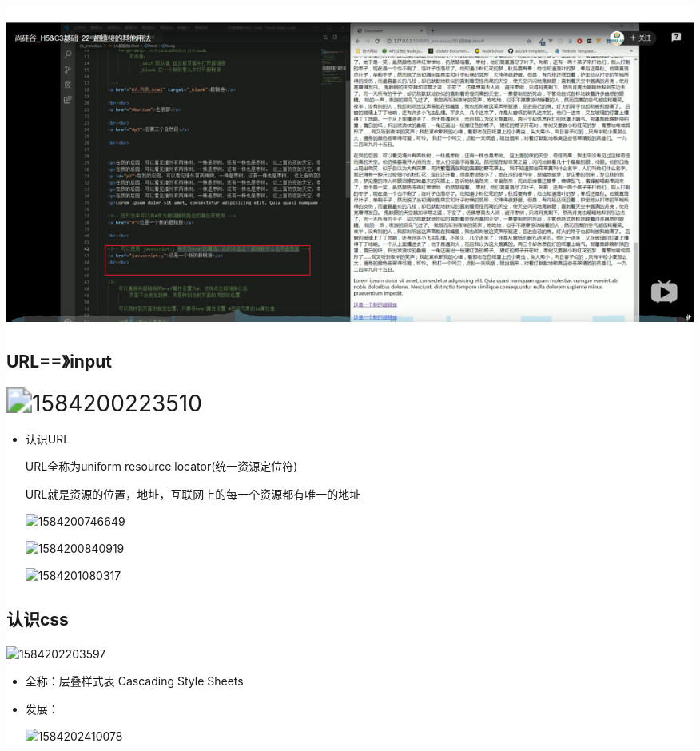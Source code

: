 ​      ![image-20200420211106334](HTML元素的补充笔记.assets/image-20200420211106334.png)







## URL==》input

<img src="C:\Users\zhou_\Desktop\typeraImg\1584200223510.png" alt="1584200223510" style="zoom:200%;" />

+ 认识URL

  URL全称为uniform resource locator(统一资源定位符)

  URL就是资源的位置，地址，互联网上的每一个资源都有唯一的地址

  ![1584200746649](C:\Users\zhou_\AppData\Roaming\Typora\typora-user-images\1584200746649.png)

  ![1584200840919](C:\Users\zhou_\AppData\Roaming\Typora\typora-user-images\1584200840919.png)

  ![1584201080317](C:\Users\zhou_\AppData\Roaming\Typora\typora-user-images\1584201080317.png)

## 认识css

![1584202203597](C:\Users\zhou_\AppData\Roaming\Typora\typora-user-images\1584202203597.png)

+ 全称：层叠样式表 Cascading Style Sheets

+ 发展：

  ![1584202410078](C:\Users\zhou_\AppData\Roaming\Typora\typora-user-images\1584202410078.png)

